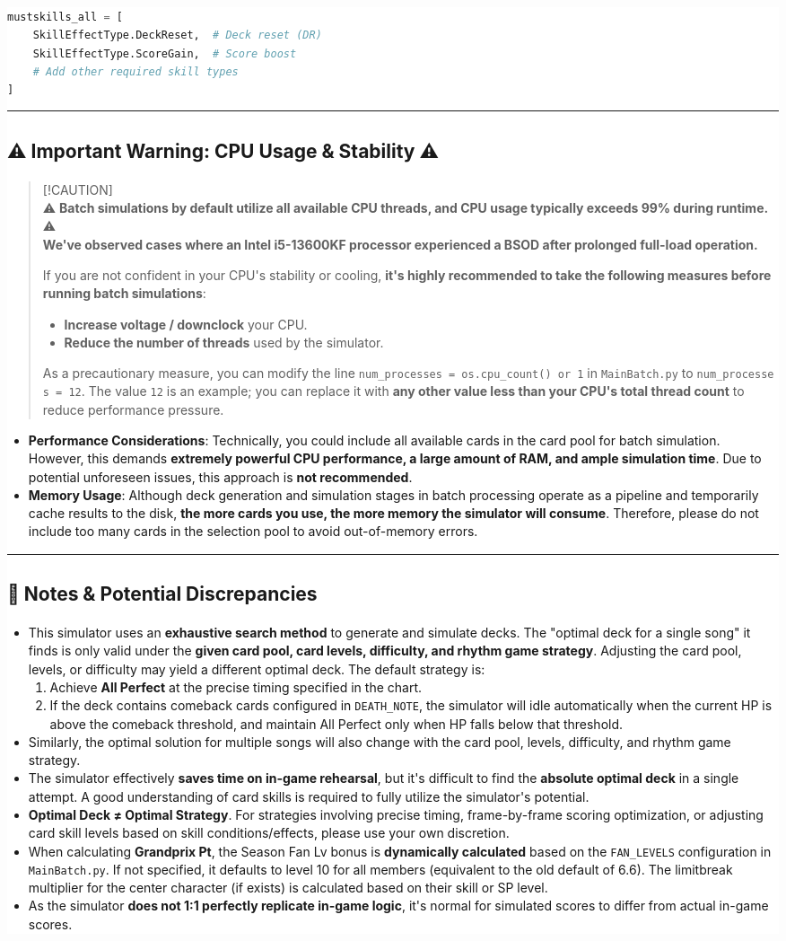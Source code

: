 ```python
mustskills_all = [
    SkillEffectType.DeckReset,  # Deck reset (DR)
    SkillEffectType.ScoreGain,  # Score boost
    # Add other required skill types
]
```

---

## ⚠️ **Important Warning: CPU Usage & Stability** ⚠️

> [\!CAUTION]  
> ⚠ **Batch simulations by default utilize all available CPU threads, and CPU usage typically exceeds 99% during runtime.** ⚠  
> **We've observed cases where an Intel i5-13600KF processor experienced a BSOD after prolonged full-load operation.**  
>
> If you are not confident in your CPU's stability or cooling, **it's highly recommended to take the following measures before running batch simulations**:
>
> - **Increase voltage / downclock** your CPU.
> - **Reduce the number of threads** used by the simulator.
>
> As a precautionary measure, you can modify the line `num_processes = os.cpu_count() or 1` in `MainBatch.py` to `num_processes = 12`. The value `12` is an example; you can replace it with **any other value less than your CPU's total thread count** to reduce performance pressure.

- **Performance Considerations**: Technically, you could include all available cards in the card pool for batch simulation. However, this demands **extremely powerful CPU performance, a large amount of RAM, and ample simulation time**. Due to potential unforeseen issues, this approach is **not recommended**.
- **Memory Usage**: Although deck generation and simulation stages in batch processing operate as a pipeline and temporarily cache results to the disk, **the more cards you use, the more memory the simulator will consume**. Therefore, please do not include too many cards in the selection pool to avoid out-of-memory errors.

---

## 📝 Notes & Potential Discrepancies

- This simulator uses an **exhaustive search method** to generate and simulate decks. The "optimal deck for a single song" it finds is only valid under the **given card pool, card levels, difficulty, and rhythm game strategy**. Adjusting the card pool, levels, or difficulty may yield a different optimal deck. The default strategy is:
  1.  Achieve **All Perfect** at the precise timing specified in the chart.
  2.  If the deck contains comeback cards configured in `DEATH_NOTE`, the simulator will idle automatically when the current HP is above the comeback threshold, and maintain All Perfect only when HP falls below that threshold.
- Similarly, the optimal solution for multiple songs will also change with the card pool, levels, difficulty, and rhythm game strategy.
- The simulator effectively **saves time on in-game rehearsal**, but it's difficult to find the **absolute optimal deck** in a single attempt. A good understanding of card skills is required to fully utilize the simulator's potential.
- **Optimal Deck ≠ Optimal Strategy**. For strategies involving precise timing, frame-by-frame scoring optimization, or adjusting card skill levels based on skill conditions/effects, please use your own discretion.
- When calculating **Grandprix Pt**, the Season Fan Lv bonus is **dynamically calculated** based on the `FAN_LEVELS` configuration in `MainBatch.py`. If not specified, it defaults to level 10 for all members (equivalent to the old default of 6.6). The limitbreak multiplier for the center character (if exists) is calculated based on their skill or SP level.
- As the simulator **does not 1:1 perfectly replicate in-game logic**, it's normal for simulated scores to differ from actual in-game scores.
